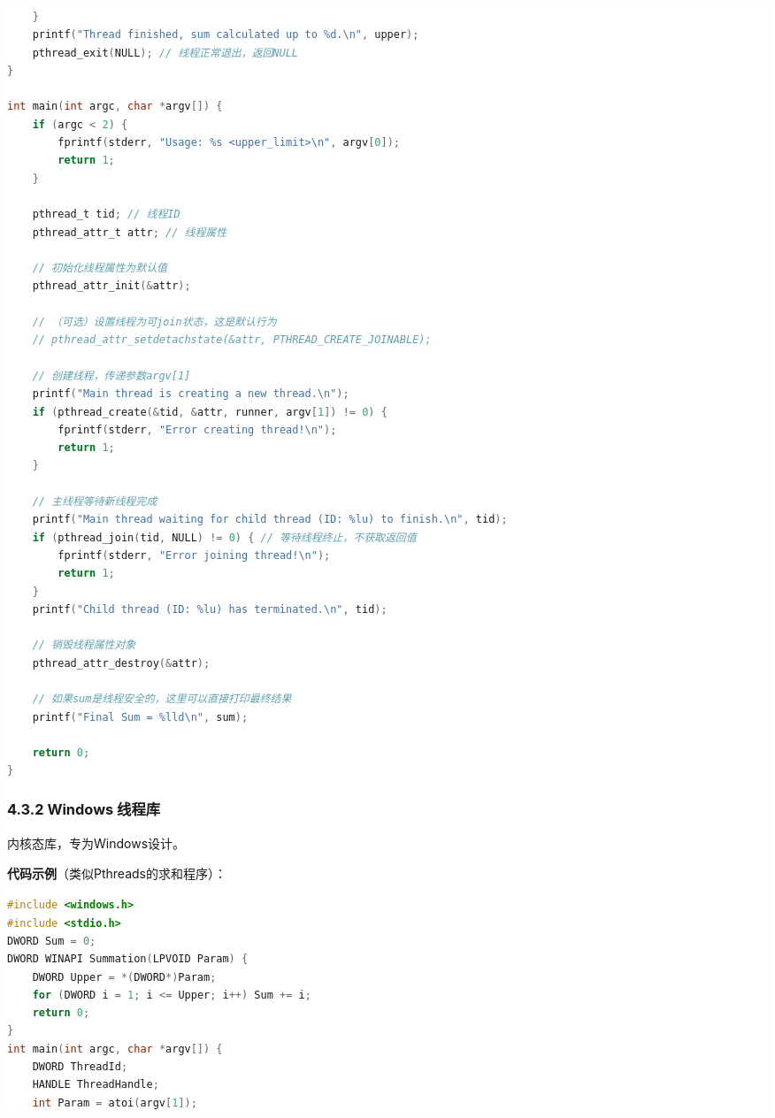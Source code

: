 ```c
    }
    printf("Thread finished, sum calculated up to %d.\n", upper);
    pthread_exit(NULL); // 线程正常退出，返回NULL
}

int main(int argc, char *argv[]) {
    if (argc < 2) {
        fprintf(stderr, "Usage: %s <upper_limit>\n", argv[0]);
        return 1;
    }

    pthread_t tid; // 线程ID
    pthread_attr_t attr; // 线程属性

    // 初始化线程属性为默认值
    pthread_attr_init(&attr);

    // （可选）设置线程为可join状态，这是默认行为
    // pthread_attr_setdetachstate(&attr, PTHREAD_CREATE_JOINABLE);

    // 创建线程，传递参数argv[1]
    printf("Main thread is creating a new thread.\n");
    if (pthread_create(&tid, &attr, runner, argv[1]) != 0) {
        fprintf(stderr, "Error creating thread!\n");
        return 1;
    }

    // 主线程等待新线程完成
    printf("Main thread waiting for child thread (ID: %lu) to finish.\n", tid);
    if (pthread_join(tid, NULL) != 0) { // 等待线程终止，不获取返回值
        fprintf(stderr, "Error joining thread!\n");
        return 1;
    }
    printf("Child thread (ID: %lu) has terminated.\n", tid);

    // 销毁线程属性对象
    pthread_attr_destroy(&attr);

    // 如果sum是线程安全的，这里可以直接打印最终结果
    printf("Final Sum = %lld\n", sum);

    return 0;
}
```

### 4.3.2 Windows 线程库  

内核态库，专为Windows设计。  

**代码示例**（类似Pthreads的求和程序）：

```c
#include <windows.h>
#include <stdio.h>
DWORD Sum = 0;
DWORD WINAPI Summation(LPVOID Param) {
    DWORD Upper = *(DWORD*)Param;
    for (DWORD i = 1; i <= Upper; i++) Sum += i;
    return 0;
}
int main(int argc, char *argv[]) {
    DWORD ThreadId;
    HANDLE ThreadHandle;
    int Param = atoi(argv[1]);
```